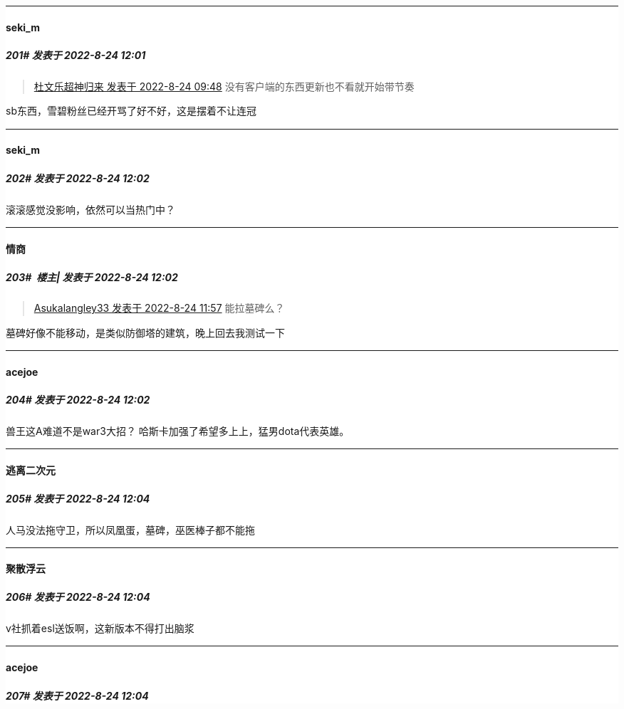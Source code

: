 *****

####  seki_m  
##### 201#       发表于 2022-8-24 12:01

<blockquote><a href="httphttps://bbs.saraba1st.com/2b/forum.php?mod=redirect&amp;goto=findpost&amp;pid=57193799&amp;ptid=2088652" target="_blank">杜文乐超神归来 发表于 2022-8-24 09:48</a>
没有客户端的东西更新也不看就开始带节奏</blockquote>
sb东西，雪碧粉丝已经开骂了好不好，这是摆着不让连冠

*****

####  seki_m  
##### 202#       发表于 2022-8-24 12:02

滚滚感觉没影响，依然可以当热门中？

*****

####  情商  
##### 203#         楼主| 发表于 2022-8-24 12:02

<blockquote><a href="httphttps://bbs.saraba1st.com/2b/forum.php?mod=redirect&amp;goto=findpost&amp;pid=57195733&amp;ptid=2088652" target="_blank">Asukalangley33 发表于 2022-8-24 11:57</a>
能拉墓碑么？</blockquote>
墓碑好像不能移动，是类似防御塔的建筑，晚上回去我测试一下

*****

####  acejoe  
##### 204#       发表于 2022-8-24 12:02

兽王这A难道不是war3大招？
哈斯卡加强了希望多上上，猛男dota代表英雄。



*****

####  逃离二次元  
##### 205#       发表于 2022-8-24 12:04

人马没法拖守卫，所以凤凰蛋，墓碑，巫医棒子都不能拖

*****

####  聚散浮云  
##### 206#       发表于 2022-8-24 12:04

v社抓着esl送饭啊，这新版本不得打出脑浆

*****

####  acejoe  
##### 207#       发表于 2022-8-24 12:04
